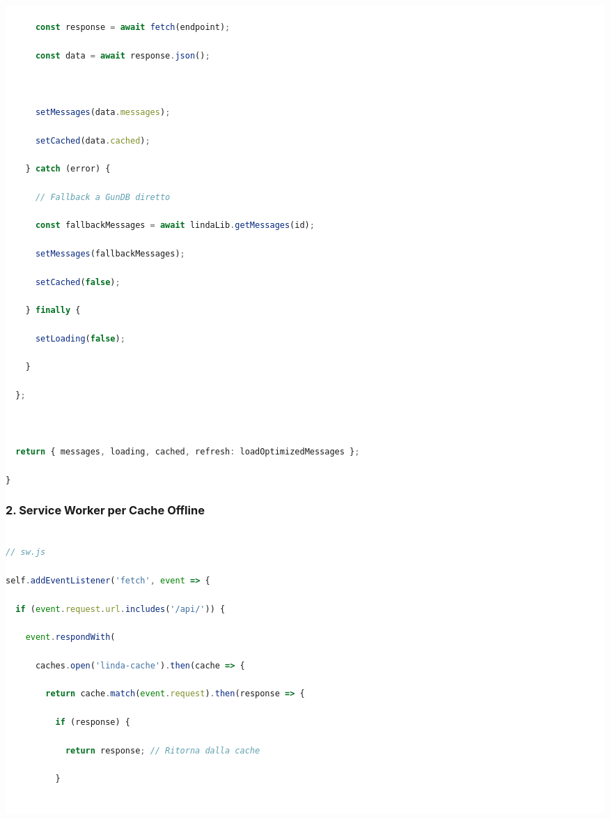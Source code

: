 ```typescript

      const response = await fetch(endpoint);

      const data = await response.json();

      

      setMessages(data.messages);

      setCached(data.cached);

    } catch (error) {

      // Fallback a GunDB diretto

      const fallbackMessages = await lindaLib.getMessages(id);

      setMessages(fallbackMessages);

      setCached(false);

    } finally {

      setLoading(false);

    }

  };



  return { messages, loading, cached, refresh: loadOptimizedMessages };

}

```



### 2. Service Worker per Cache Offline



```javascript

// sw.js

self.addEventListener('fetch', event => {

  if (event.request.url.includes('/api/')) {

    event.respondWith(

      caches.open('linda-cache').then(cache => {

        return cache.match(event.request).then(response => {

          if (response) {

            return response; // Ritorna dalla cache

          }

          

```